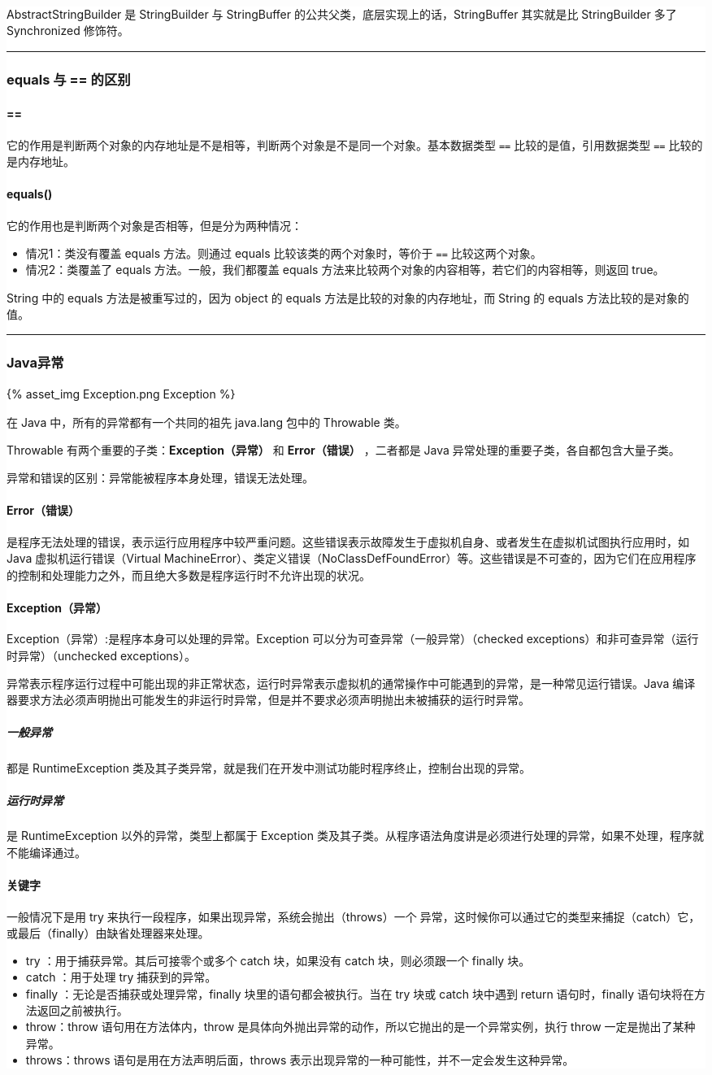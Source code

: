 AbstractStringBuilder 是 StringBuilder 与 StringBuffer 的公共父类，底层实现上的话，StringBuffer 其实就是比 StringBuilder 多了 Synchronized 修饰符。

***

### equals 与 == 的区别

#### ==

它的作用是判断两个对象的内存地址是不是相等，判断两个对象是不是同一个对象。基本数据类型 ``==`` 比较的是值，引用数据类型 ``==`` 比较的是内存地址。

#### equals()

它的作用也是判断两个对象是否相等，但是分为两种情况：

- 情况1：类没有覆盖 equals 方法。则通过 equals 比较该类的两个对象时，等价于 ``==`` 比较这两个对象。
- 情况2：类覆盖了 equals 方法。一般，我们都覆盖 equals 方法来比较两个对象的内容相等，若它们的内容相等，则返回 true。

String 中的 equals 方法是被重写过的，因为 object 的 equals 方法是比较的对象的内存地址，而 String 的 equals 方法比较的是对象的值。

***

### Java异常

{% asset_img Exception.png Exception %}

在 Java 中，所有的异常都有一个共同的祖先 java.lang 包中的 Throwable 类。

Throwable 有两个重要的子类：**Exception（异常）** 和 **Error（错误）** ，二者都是 Java 异常处理的重要子类，各自都包含大量子类。

异常和错误的区别：异常能被程序本身处理，错误无法处理。

#### Error（错误）

是程序无法处理的错误，表示运行应用程序中较严重问题。这些错误表示故障发生于虚拟机自身、或者发生在虚拟机试图执行应用时，如 Java 虚拟机运行错误（Virtual MachineError）、类定义错误（NoClassDefFoundError）等。这些错误是不可查的，因为它们在应用程序的控制和处理能力之外，而且绝大多数是程序运行时不允许出现的状况。

#### Exception（异常）

Exception（异常）:是程序本身可以处理的异常。Exception 可以分为可查异常（一般异常）（checked exceptions）和非可查异常（运行时异常）（unchecked exceptions）。

异常表示程序运行过程中可能出现的非正常状态，运行时异常表示虚拟机的通常操作中可能遇到的异常，是一种常见运行错误。Java 编译器要求方法必须声明抛出可能发生的非运行时异常，但是并不要求必须声明抛出未被捕获的运行时异常。

##### 一般异常

都是 RuntimeException 类及其子类异常，就是我们在开发中测试功能时程序终止，控制台出现的异常。

##### 运行时异常

是 RuntimeException 以外的异常，类型上都属于 Exception 类及其子类。从程序语法角度讲是必须进行处理的异常，如果不处理，程序就不能编译通过。

#### 关键字

一般情况下是用 try 来执行一段程序，如果出现异常，系统会抛出（throws）一个 异常，这时候你可以通过它的类型来捕捉（catch）它，或最后（finally）由缺省处理器来处理。

- try ：用于捕获异常。其后可接零个或多个 catch 块，如果没有 catch 块，则必须跟一个 finally 块。
- catch ：用于处理 try 捕获到的异常。
- finally ：无论是否捕获或处理异常，finally 块里的语句都会被执行。当在 try 块或 catch 块中遇到 return 语句时，finally 语句块将在方法返回之前被执行。
- throw：throw 语句用在方法体内，throw 是具体向外抛出异常的动作，所以它抛出的是一个异常实例，执行 throw 一定是抛出了某种异常。
- throws：throws 语句是用在方法声明后面，throws 表示出现异常的一种可能性，并不一定会发生这种异常。
